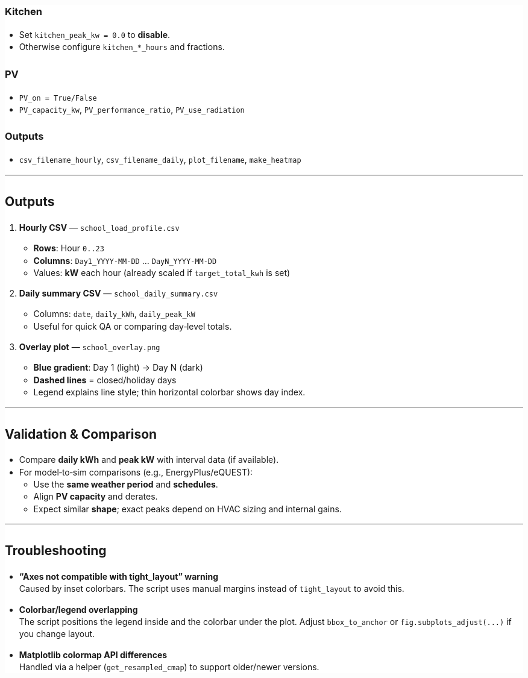 ### Kitchen
- Set `kitchen_peak_kw = 0.0` to **disable**.
- Otherwise configure `kitchen_*_hours` and fractions.

### PV
- `PV_on = True/False`
- `PV_capacity_kw`, `PV_performance_ratio`, `PV_use_radiation`

### Outputs
- `csv_filename_hourly`, `csv_filename_daily`, `plot_filename`, `make_heatmap`

---

## Outputs

1) **Hourly CSV** — `school_load_profile.csv`  
   - **Rows**: Hour `0..23`  
   - **Columns**: `Day1_YYYY-MM-DD` … `DayN_YYYY-MM-DD`  
   - Values: **kW** each hour (already scaled if `target_total_kwh` is set)

2) **Daily summary CSV** — `school_daily_summary.csv`  
   - Columns: `date`, `daily_kWh`, `daily_peak_kW`  
   - Useful for quick QA or comparing day‑level totals.

3) **Overlay plot** — `school_overlay.png`  
   - **Blue gradient**: Day 1 (light) → Day N (dark)  
   - **Dashed lines** = closed/holiday days  
   - Legend explains line style; thin horizontal colorbar shows day index.

---

## Validation & Comparison

- Compare **daily kWh** and **peak kW** with interval data (if available).
- For model‑to‑sim comparisons (e.g., EnergyPlus/eQUEST):
  - Use the **same weather period** and **schedules**.
  - Align **PV capacity** and derates.
  - Expect similar **shape**; exact peaks depend on HVAC sizing and internal gains.

---

## Troubleshooting

- **“Axes not compatible with tight_layout” warning**  
  Caused by inset colorbars. The script uses manual margins instead of `tight_layout` to avoid this.

- **Colorbar/legend overlapping**  
  The script positions the legend inside and the colorbar under the plot. Adjust `bbox_to_anchor` or `fig.subplots_adjust(...)` if you change layout.

- **Matplotlib colormap API differences**  
  Handled via a helper (`get_resampled_cmap`) to support older/newer versions.
